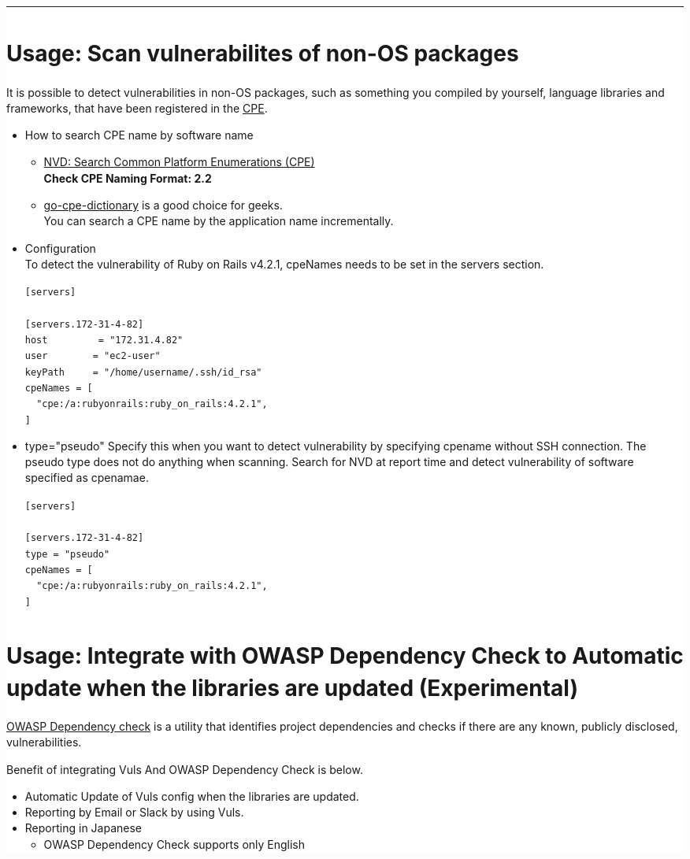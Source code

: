 ----

# Usage: Scan vulnerabilites of non-OS packages

It is possible to detect vulnerabilities in non-OS packages, such as something you compiled by yourself, language libraries and frameworks, that have been registered in the [CPE](https://nvd.nist.gov/cpe.cfm).

-  How to search CPE name by software name
    - [NVD: Search Common Platform Enumerations (CPE)](https://web.nvd.nist.gov/view/cpe/search)  
    **Check CPE Naming Format: 2.2**

    - [go-cpe-dictionary](https://github.com/kotakanbe/go-cpe-dictionary) is a good choice for geeks.   
    You can search a CPE name by the application name incrementally.

- Configuration  
To detect the vulnerability of Ruby on Rails v4.2.1, cpeNames needs to be set in the servers section.
    ```
    [servers]

    [servers.172-31-4-82]
    host         = "172.31.4.82"
    user        = "ec2-user"
    keyPath     = "/home/username/.ssh/id_rsa"
    cpeNames = [
      "cpe:/a:rubyonrails:ruby_on_rails:4.2.1",
    ]
    ```

- type="pseudo"
Specify this when you want to detect vulnerability by specifying cpename without SSH connection.
The pseudo type does not do anything when scanning.
Search for NVD at report time and detect vulnerability of software specified as cpenamae.
    ```
    [servers]

    [servers.172-31-4-82]
	type = "pseudo"
    cpeNames = [
      "cpe:/a:rubyonrails:ruby_on_rails:4.2.1",
    ]
    ```

# Usage: Integrate with OWASP Dependency Check to Automatic update when the libraries are updated (Experimental)
[OWASP Dependency check](https://www.owasp.org/index.php/OWASP_Dependency_Check) is a utility that identifies project dependencies and checks if there are any known, publicly disclosed, vulnerabilities.

Benefit of integrating Vuls And OWASP Dependency Check is below.
- Automatic Update of Vuls config when the libraries are updated.
- Reporting by Email or Slack by using Vuls.
- Reporting in Japanese
  - OWASP Dependency Check supports only English
